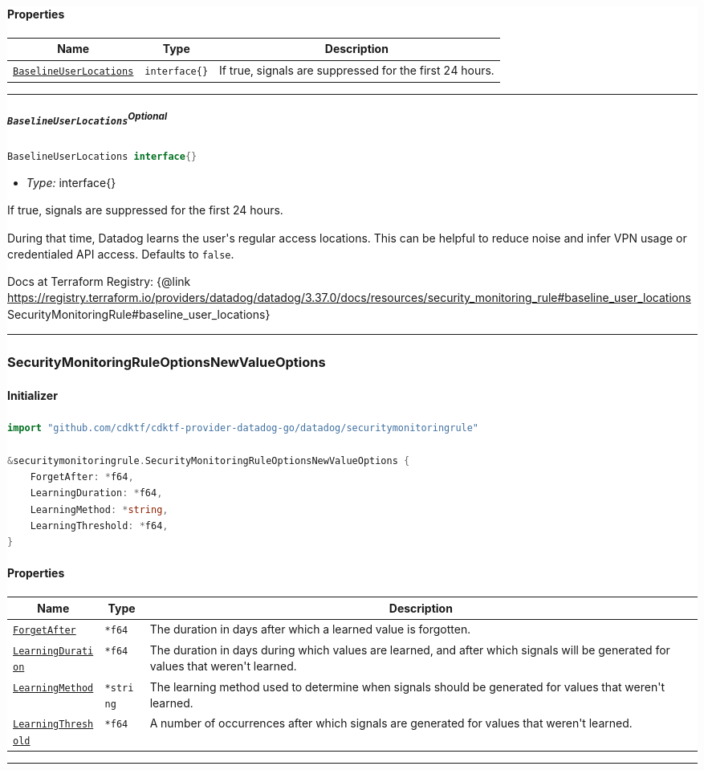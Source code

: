 #### Properties <a name="Properties" id="Properties"></a>

| **Name** | **Type** | **Description** |
| --- | --- | --- |
| <code><a href="#@cdktf/provider-datadog.securityMonitoringRule.SecurityMonitoringRuleOptionsImpossibleTravelOptions.property.baselineUserLocations">BaselineUserLocations</a></code> | <code>interface{}</code> | If true, signals are suppressed for the first 24 hours. |

---

##### `BaselineUserLocations`<sup>Optional</sup> <a name="BaselineUserLocations" id="@cdktf/provider-datadog.securityMonitoringRule.SecurityMonitoringRuleOptionsImpossibleTravelOptions.property.baselineUserLocations"></a>

```go
BaselineUserLocations interface{}
```

- *Type:* interface{}

If true, signals are suppressed for the first 24 hours.

During that time, Datadog learns the user's regular access locations. This can be helpful to reduce noise and infer VPN usage or credentialed API access. Defaults to `false`.

Docs at Terraform Registry: {@link https://registry.terraform.io/providers/datadog/datadog/3.37.0/docs/resources/security_monitoring_rule#baseline_user_locations SecurityMonitoringRule#baseline_user_locations}

---

### SecurityMonitoringRuleOptionsNewValueOptions <a name="SecurityMonitoringRuleOptionsNewValueOptions" id="@cdktf/provider-datadog.securityMonitoringRule.SecurityMonitoringRuleOptionsNewValueOptions"></a>

#### Initializer <a name="Initializer" id="@cdktf/provider-datadog.securityMonitoringRule.SecurityMonitoringRuleOptionsNewValueOptions.Initializer"></a>

```go
import "github.com/cdktf/cdktf-provider-datadog-go/datadog/securitymonitoringrule"

&securitymonitoringrule.SecurityMonitoringRuleOptionsNewValueOptions {
	ForgetAfter: *f64,
	LearningDuration: *f64,
	LearningMethod: *string,
	LearningThreshold: *f64,
}
```

#### Properties <a name="Properties" id="Properties"></a>

| **Name** | **Type** | **Description** |
| --- | --- | --- |
| <code><a href="#@cdktf/provider-datadog.securityMonitoringRule.SecurityMonitoringRuleOptionsNewValueOptions.property.forgetAfter">ForgetAfter</a></code> | <code>*f64</code> | The duration in days after which a learned value is forgotten. |
| <code><a href="#@cdktf/provider-datadog.securityMonitoringRule.SecurityMonitoringRuleOptionsNewValueOptions.property.learningDuration">LearningDuration</a></code> | <code>*f64</code> | The duration in days during which values are learned, and after which signals will be generated for values that weren't learned. |
| <code><a href="#@cdktf/provider-datadog.securityMonitoringRule.SecurityMonitoringRuleOptionsNewValueOptions.property.learningMethod">LearningMethod</a></code> | <code>*string</code> | The learning method used to determine when signals should be generated for values that weren't learned. |
| <code><a href="#@cdktf/provider-datadog.securityMonitoringRule.SecurityMonitoringRuleOptionsNewValueOptions.property.learningThreshold">LearningThreshold</a></code> | <code>*f64</code> | A number of occurrences after which signals are generated for values that weren't learned. |

---